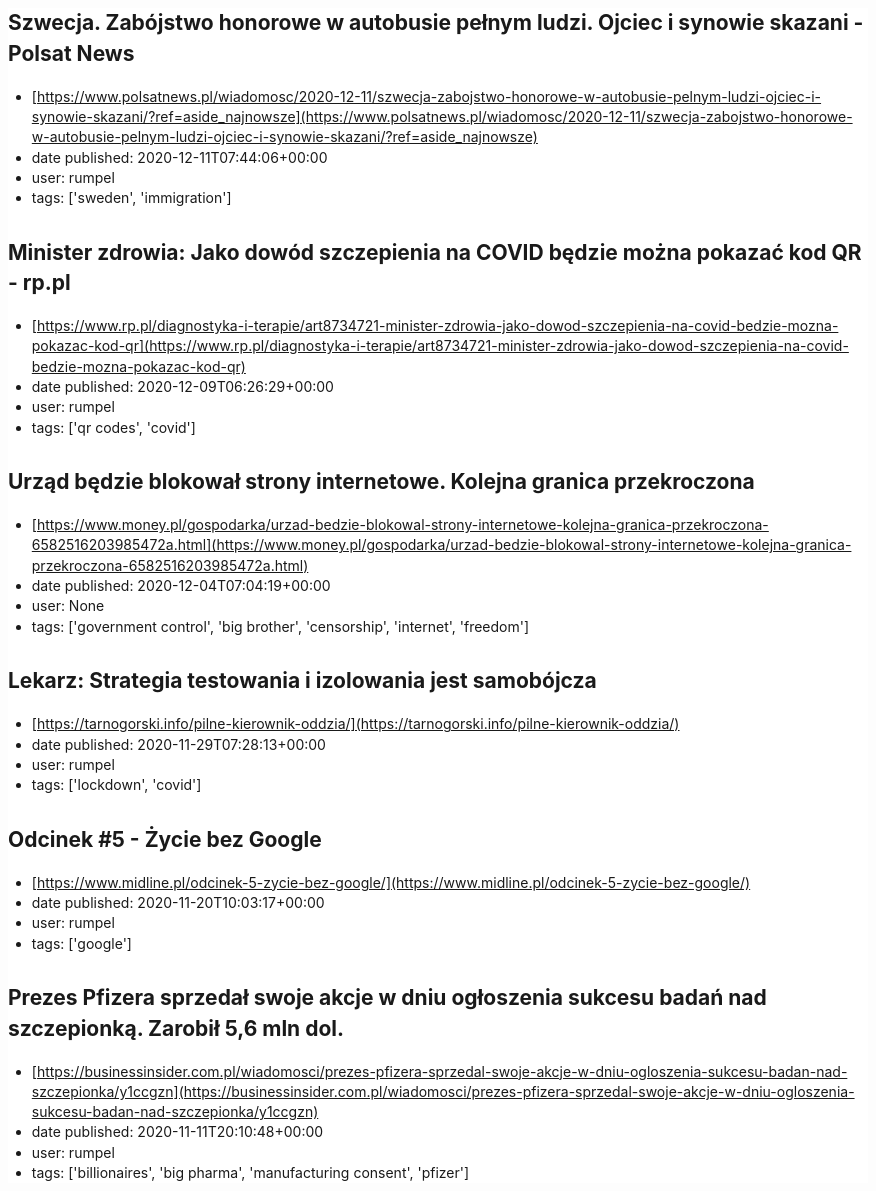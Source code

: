 ## Szwecja. Zabójstwo honorowe w autobusie pełnym ludzi. Ojciec i synowie skazani - Polsat News
 - [https://www.polsatnews.pl/wiadomosc/2020-12-11/szwecja-zabojstwo-honorowe-w-autobusie-pelnym-ludzi-ojciec-i-synowie-skazani/?ref=aside_najnowsze](https://www.polsatnews.pl/wiadomosc/2020-12-11/szwecja-zabojstwo-honorowe-w-autobusie-pelnym-ludzi-ojciec-i-synowie-skazani/?ref=aside_najnowsze)
 - date published: 2020-12-11T07:44:06+00:00
 - user: rumpel
 - tags: ['sweden', 'immigration']

## Minister zdrowia: Jako dowód szczepienia na COVID będzie można pokazać kod QR - rp.pl
 - [https://www.rp.pl/diagnostyka-i-terapie/art8734721-minister-zdrowia-jako-dowod-szczepienia-na-covid-bedzie-mozna-pokazac-kod-qr](https://www.rp.pl/diagnostyka-i-terapie/art8734721-minister-zdrowia-jako-dowod-szczepienia-na-covid-bedzie-mozna-pokazac-kod-qr)
 - date published: 2020-12-09T06:26:29+00:00
 - user: rumpel
 - tags: ['qr codes', 'covid']

## Urząd będzie blokował strony internetowe. Kolejna granica przekroczona
 - [https://www.money.pl/gospodarka/urzad-bedzie-blokowal-strony-internetowe-kolejna-granica-przekroczona-6582516203985472a.html](https://www.money.pl/gospodarka/urzad-bedzie-blokowal-strony-internetowe-kolejna-granica-przekroczona-6582516203985472a.html)
 - date published: 2020-12-04T07:04:19+00:00
 - user: None
 - tags: ['government control', 'big brother', 'censorship', 'internet', 'freedom']

## Lekarz: Strategia testowania i izolowania jest samobójcza
 - [https://tarnogorski.info/pilne-kierownik-oddzia/](https://tarnogorski.info/pilne-kierownik-oddzia/)
 - date published: 2020-11-29T07:28:13+00:00
 - user: rumpel
 - tags: ['lockdown', 'covid']

## Odcinek #5 - Życie bez Google
 - [https://www.midline.pl/odcinek-5-zycie-bez-google/](https://www.midline.pl/odcinek-5-zycie-bez-google/)
 - date published: 2020-11-20T10:03:17+00:00
 - user: rumpel
 - tags: ['google']

## Prezes Pfizera sprzedał swoje akcje w dniu ogłoszenia sukcesu badań nad szczepionką. Zarobił 5,6 mln dol.
 - [https://businessinsider.com.pl/wiadomosci/prezes-pfizera-sprzedal-swoje-akcje-w-dniu-ogloszenia-sukcesu-badan-nad-szczepionka/y1ccgzn](https://businessinsider.com.pl/wiadomosci/prezes-pfizera-sprzedal-swoje-akcje-w-dniu-ogloszenia-sukcesu-badan-nad-szczepionka/y1ccgzn)
 - date published: 2020-11-11T20:10:48+00:00
 - user: rumpel
 - tags: ['billionaires', 'big pharma', 'manufacturing consent', 'pfizer']

